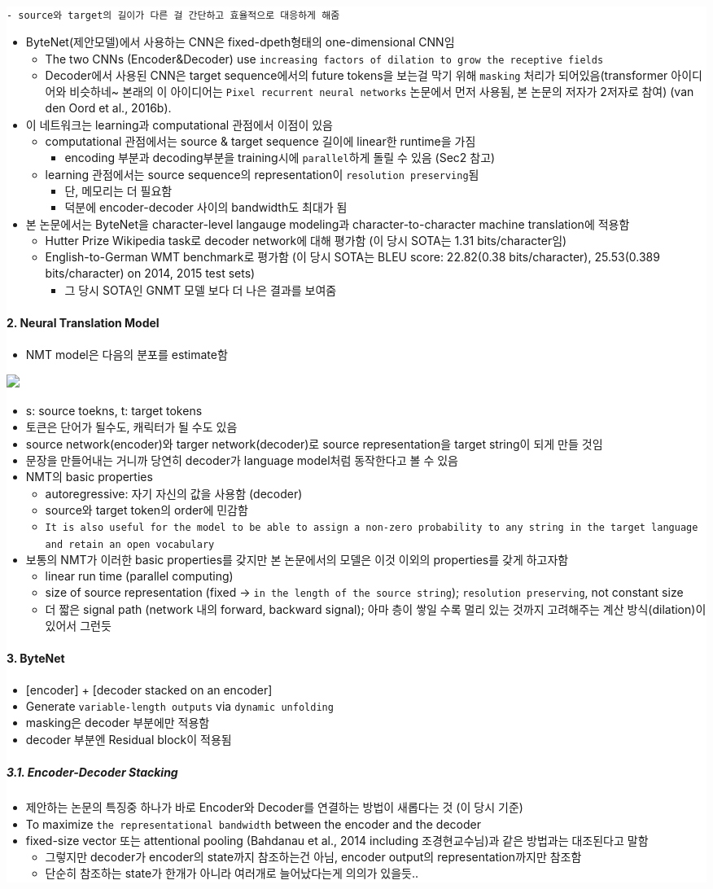     - source와 target의 길이가 다른 걸 간단하고 효율적으로 대응하게 해줌
- ByteNet(제안모델)에서 사용하는 CNN은 fixed-dpeth형태의 one-dimensional CNN임
  - The two CNNs (Encoder&Decoder) use ```increasing factors of dilation to grow the receptive fields```
  - Decoder에서 사용된 CNN은 target sequence에서의 future tokens을 보는걸 막기 위해 ```masking``` 처리가 되어있음(transformer 아이디어와 비슷하네~ 본래의 이 아이디어는 ```Pixel recurrent neural networks``` 논문에서 먼저 사용됨, 본 논문의 저자가 2저자로 참여)  (van den Oord et al., 2016b).
- 이 네트워크는 learning과 computational 관점에서 이점이 있음
  - computational 관점에서는 source & target sequence 길이에 linear한 runtime을 가짐
    - encoding 부분과 decoding부분을 training시에 ```parallel```하게 돌릴 수 있음 (Sec2 참고)
  - learning 관점에서는 source sequence의 representation이 ```resolution preserving```됨
    - 단, 메모리는 더 필요함
    - 덕분에 encoder-decoder 사이의 bandwidth도 최대가 됨
- 본 논문에서는 ByteNet을 character-level langauge modeling과 character-to-character machine translation에 적용함
  - Hutter Prize Wikipedia task로 decoder network에 대해 평가함 (이 당시 SOTA는 1.31 bits/character임)
  - English-to-German WMT benchmark로 평가함 (이 당시 SOTA는 BLEU score: 22.82(0.38 bits/character), 25.53(0.389 bits/character) on 2014, 2015 test sets)
    - 그 당시 SOTA인 GNMT 모델 보다 더 나은 결과를 보여줌

#### 2. Neural Translation Model
- NMT model은 다음의 분포를 estimate함   

![](https://eagle705.github.io/_posts/assets/img/markdown-img-paste-20190415201158509.png)
- s: source toekns, t: target tokens
- 토큰은 단어가 될수도, 캐릭터가 될 수도 있음
- source network(encoder)와 targer network(decoder)로 source representation을 target string이 되게 만들 것임
- 문장을 만들어내는 거니까 당연히 decoder가 language model처럼 동작한다고 볼 수 있음
- NMT의 basic properties
  - autoregressive: 자기 자신의 값을 사용함 (decoder)
  - source와 target token의 order에 민감함
  - ```It is also useful for the model to be able to assign a non-zero probability to any string in the target language and retain an open vocabulary```
- 보통의 NMT가 이러한 basic properties를 갖지만 본 논문에서의 모델은 이것 이외의 properties를 갖게 하고자함
  - linear run time (parallel computing)
  - size of source representation (fixed -> ```in the length of the source string```); ```resolution preserving```, not constant size
  - 더 짧은 signal path (network 내의 forward, backward signal); 아마 층이 쌓일 수록 멀리 있는 것까지 고려해주는 계산 방식(dilation)이 있어서 그런듯


#### 3. ByteNet
- [encoder] + [decoder stacked on an encoder]
- Generate ```variable-length outputs``` via ```dynamic unfolding```
- masking은 decoder 부분에만 적용함
- decoder 부분엔 Residual block이 적용됨

##### 3.1. Encoder-Decoder Stacking
- 제안하는 논문의 특징중 하나가 바로 Encoder와 Decoder를 연결하는 방법이 새롭다는 것 (이 당시 기준)
- To maximize ```the representational bandwidth``` between the encoder and the decoder
- fixed-size vector 또는 attentional pooling (Bahdanau et al., 2014 including 조경현교수님)과 같은 방법과는 대조된다고 말함
  - 그렇지만 decoder가 encoder의 state까지 참조하는건 아님, encoder output의 representation까지만 참조함
  - 단순히 참조하는 state가 한개가 아니라 여러개로 늘어났다는게 의의가 있을듯..
